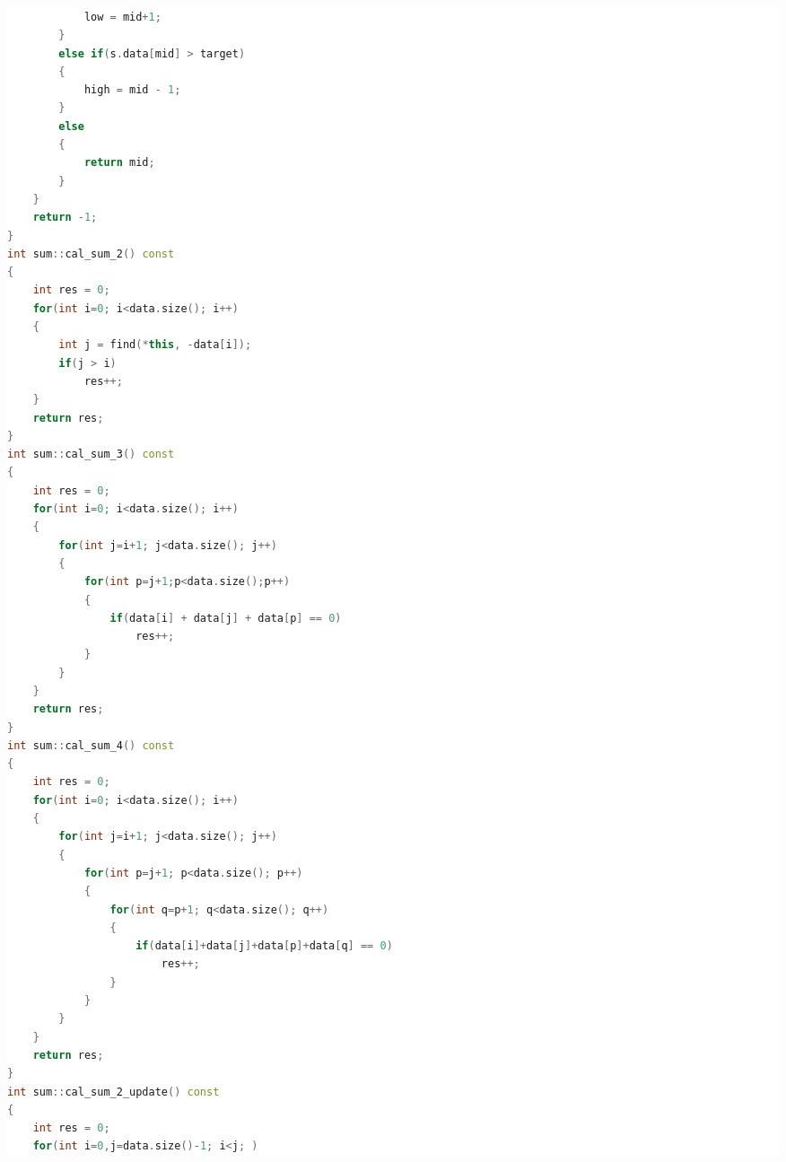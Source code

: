 ```cpp
			low = mid+1;
		}
		else if(s.data[mid] > target)
		{
			high = mid - 1;
		}
		else
		{
			return mid;
		}
	}
	return -1;
}
int sum::cal_sum_2() const
{
	int res = 0;
	for(int i=0; i<data.size(); i++)
	{
		int j = find(*this, -data[i]);
		if(j > i)	
			res++;
	}
	return res;
}
int sum::cal_sum_3() const
{
	int res = 0;
	for(int i=0; i<data.size(); i++)
	{
		for(int j=i+1; j<data.size(); j++)
		{
			for(int p=j+1;p<data.size();p++)
			{
				if(data[i] + data[j] + data[p] == 0)
					res++;
			}
		}
	}
	return res;
}
int sum::cal_sum_4() const
{
	int res = 0;
	for(int i=0; i<data.size(); i++)
	{
		for(int j=i+1; j<data.size(); j++)
		{
			for(int p=j+1; p<data.size(); p++)
			{
				for(int q=p+1; q<data.size(); q++)
				{
					if(data[i]+data[j]+data[p]+data[q] == 0)
						res++;
				}
			}
		}
	}
	return res;
}
int sum::cal_sum_2_update() const
{
	int res = 0;
	for(int i=0,j=data.size()-1; i<j; )
```